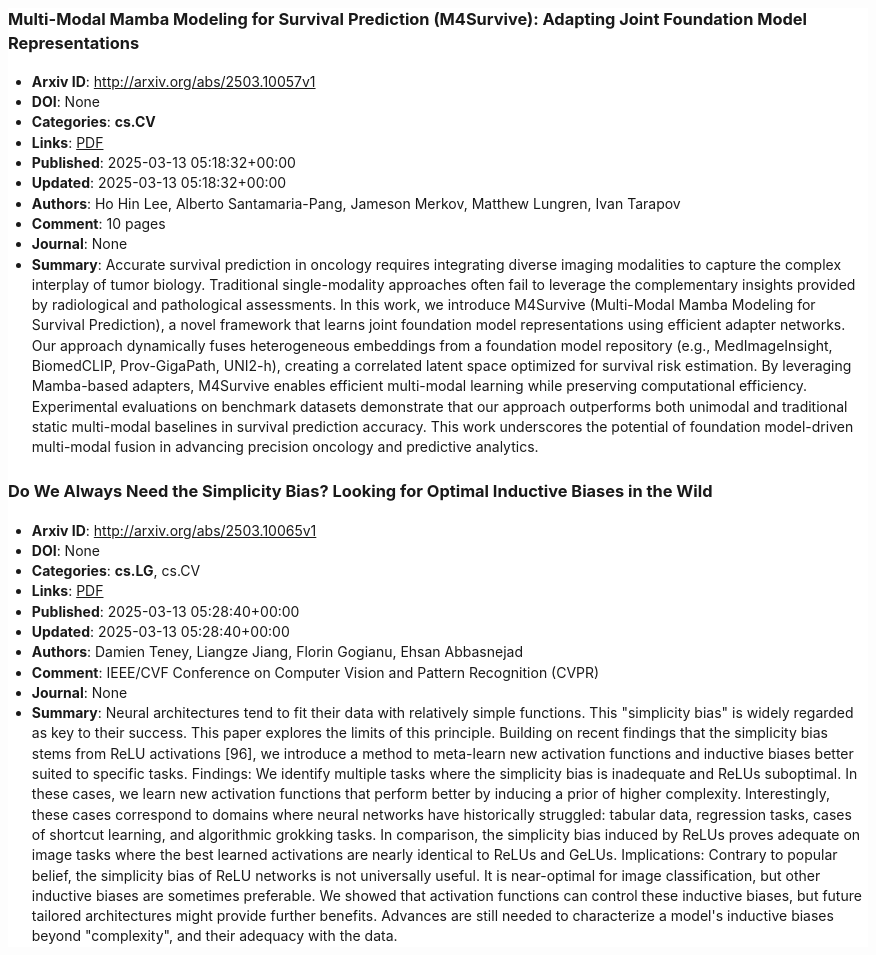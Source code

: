 

### Multi-Modal Mamba Modeling for Survival Prediction (M4Survive): Adapting Joint Foundation Model Representations
- **Arxiv ID**: http://arxiv.org/abs/2503.10057v1
- **DOI**: None
- **Categories**: **cs.CV**
- **Links**: [PDF](http://arxiv.org/pdf/2503.10057v1)
- **Published**: 2025-03-13 05:18:32+00:00
- **Updated**: 2025-03-13 05:18:32+00:00
- **Authors**: Ho Hin Lee, Alberto Santamaria-Pang, Jameson Merkov, Matthew Lungren, Ivan Tarapov
- **Comment**: 10 pages
- **Journal**: None
- **Summary**: Accurate survival prediction in oncology requires integrating diverse imaging modalities to capture the complex interplay of tumor biology. Traditional single-modality approaches often fail to leverage the complementary insights provided by radiological and pathological assessments. In this work, we introduce M4Survive (Multi-Modal Mamba Modeling for Survival Prediction), a novel framework that learns joint foundation model representations using efficient adapter networks. Our approach dynamically fuses heterogeneous embeddings from a foundation model repository (e.g., MedImageInsight, BiomedCLIP, Prov-GigaPath, UNI2-h), creating a correlated latent space optimized for survival risk estimation. By leveraging Mamba-based adapters, M4Survive enables efficient multi-modal learning while preserving computational efficiency. Experimental evaluations on benchmark datasets demonstrate that our approach outperforms both unimodal and traditional static multi-modal baselines in survival prediction accuracy. This work underscores the potential of foundation model-driven multi-modal fusion in advancing precision oncology and predictive analytics.



### Do We Always Need the Simplicity Bias? Looking for Optimal Inductive Biases in the Wild
- **Arxiv ID**: http://arxiv.org/abs/2503.10065v1
- **DOI**: None
- **Categories**: **cs.LG**, cs.CV
- **Links**: [PDF](http://arxiv.org/pdf/2503.10065v1)
- **Published**: 2025-03-13 05:28:40+00:00
- **Updated**: 2025-03-13 05:28:40+00:00
- **Authors**: Damien Teney, Liangze Jiang, Florin Gogianu, Ehsan Abbasnejad
- **Comment**: IEEE/CVF Conference on Computer Vision and Pattern Recognition (CVPR)
- **Journal**: None
- **Summary**: Neural architectures tend to fit their data with relatively simple functions. This "simplicity bias" is widely regarded as key to their success. This paper explores the limits of this principle. Building on recent findings that the simplicity bias stems from ReLU activations [96], we introduce a method to meta-learn new activation functions and inductive biases better suited to specific tasks.   Findings: We identify multiple tasks where the simplicity bias is inadequate and ReLUs suboptimal. In these cases, we learn new activation functions that perform better by inducing a prior of higher complexity. Interestingly, these cases correspond to domains where neural networks have historically struggled: tabular data, regression tasks, cases of shortcut learning, and algorithmic grokking tasks. In comparison, the simplicity bias induced by ReLUs proves adequate on image tasks where the best learned activations are nearly identical to ReLUs and GeLUs.   Implications: Contrary to popular belief, the simplicity bias of ReLU networks is not universally useful. It is near-optimal for image classification, but other inductive biases are sometimes preferable. We showed that activation functions can control these inductive biases, but future tailored architectures might provide further benefits. Advances are still needed to characterize a model's inductive biases beyond "complexity", and their adequacy with the data.
